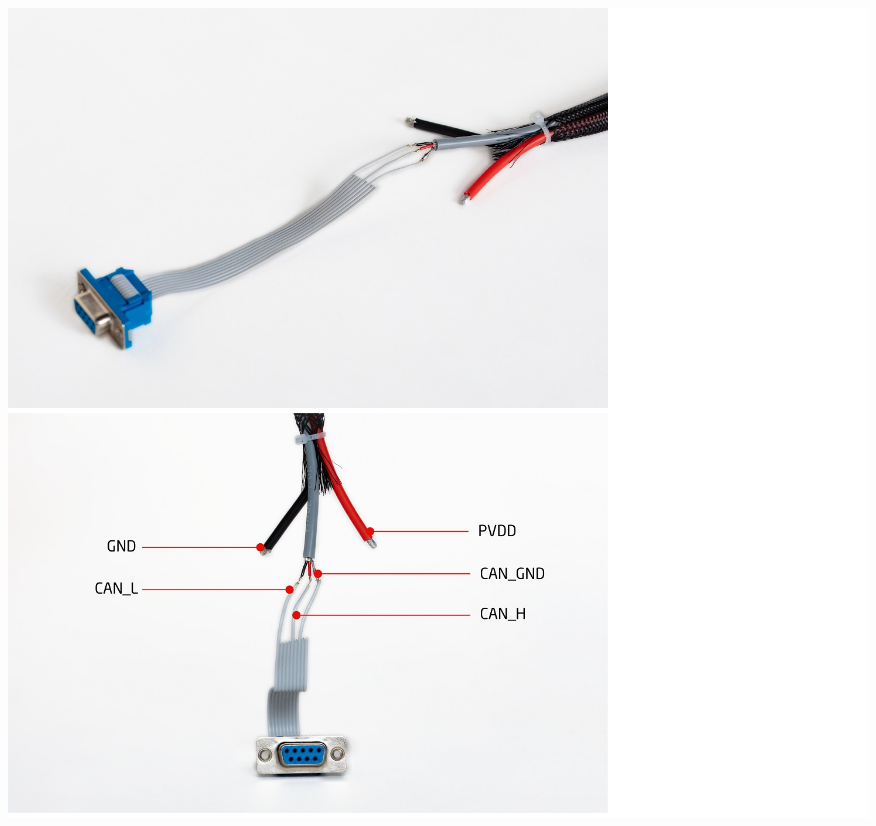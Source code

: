 <img src="../../img/10can.jpg" style="width:600px"> 

<img src="../../img/11can.jpg" style="width:600px">
